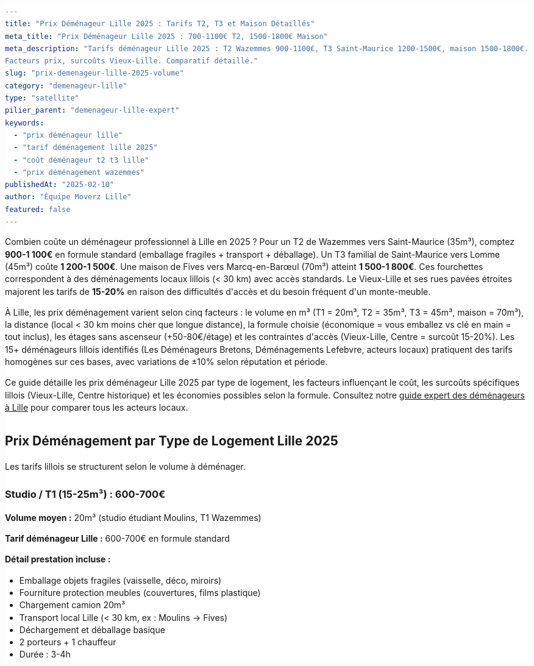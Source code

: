 ```yaml
---
title: "Prix Déménageur Lille 2025 : Tarifs T2, T3 et Maison Détaillés"
meta_title: "Prix Déménageur Lille 2025 : 700-1100€ T2, 1500-1800€ Maison"
meta_description: "Tarifs déménageur Lille 2025 : T2 Wazemmes 900-1100€, T3 Saint-Maurice 1200-1500€, maison 1500-1800€. Facteurs prix, surcoûts Vieux-Lille. Comparatif détaillé."
slug: "prix-demenageur-lille-2025-volume"
category: "demenageur-lille"
type: "satellite"
pilier_parent: "demenageur-lille-expert"
keywords:
  - "prix déménageur lille"
  - "tarif déménagement lille 2025"
  - "coût déménageur t2 t3 lille"
  - "prix déménagement wazemmes"
publishedAt: "2025-02-10"
author: "Équipe Moverz Lille"
featured: false
---
```


Combien coûte un déménageur professionnel à Lille en 2025 ? Pour un T2 de Wazemmes vers Saint-Maurice (35m³), comptez **900-1 100€** en formule standard (emballage fragiles + transport + déballage). Un T3 familial de Saint-Maurice vers Lomme (45m³) coûte **1 200-1 500€**. Une maison de Fives vers Marcq-en-Barœul (70m³) atteint **1 500-1 800€**. Ces fourchettes correspondent à des déménagements locaux lillois (< 30 km) avec accès standards. Le Vieux-Lille et ses rues pavées étroites majorent les tarifs de **15-20%** en raison des difficultés d'accès et du besoin fréquent d'un monte-meuble.

À Lille, les prix déménagement varient selon cinq facteurs : le volume en m³ (T1 = 20m³, T2 = 35m³, T3 = 45m³, maison = 70m³), la distance (local < 30 km moins cher que longue distance), la formule choisie (économique = vous emballez vs clé en main = tout inclus), les étages sans ascenseur (+50-80€/étage) et les contraintes d'accès (Vieux-Lille, Centre = surcoût 15-20%). Les 15+ déménageurs lillois identifiés (Les Déménageurs Bretons, Déménagements Lefebvre, acteurs locaux) pratiquent des tarifs homogènes sur ces bases, avec variations de ±10% selon réputation et période.

Ce guide détaille les prix déménageur Lille 2025 par type de logement, les facteurs influençant le coût, les surcoûts spécifiques lillois (Vieux-Lille, Centre historique) et les économies possibles selon la formule. Consultez notre [guide expert des déménageurs à Lille](/blog/demenageur-lille/demenageur-lille-expert) pour comparer tous les acteurs locaux.

## Prix Déménagement par Type de Logement Lille 2025

Les tarifs lillois se structurent selon le volume à déménager.

### Studio / T1 (15-25m³) : 600-700€

**Volume moyen :** 20m³ (studio étudiant Moulins, T1 Wazemmes)

**Tarif déménageur Lille :** 600-700€ en formule standard

**Détail prestation incluse :**
- Emballage objets fragiles (vaisselle, déco, miroirs)
- Fourniture protection meubles (couvertures, films plastique)
- Chargement camion 20m³
- Transport local Lille (< 30 km, ex : Moulins → Fives)
- Déchargement et déballage basique
- 2 porteurs + 1 chauffeur
- Durée : 3-4h
